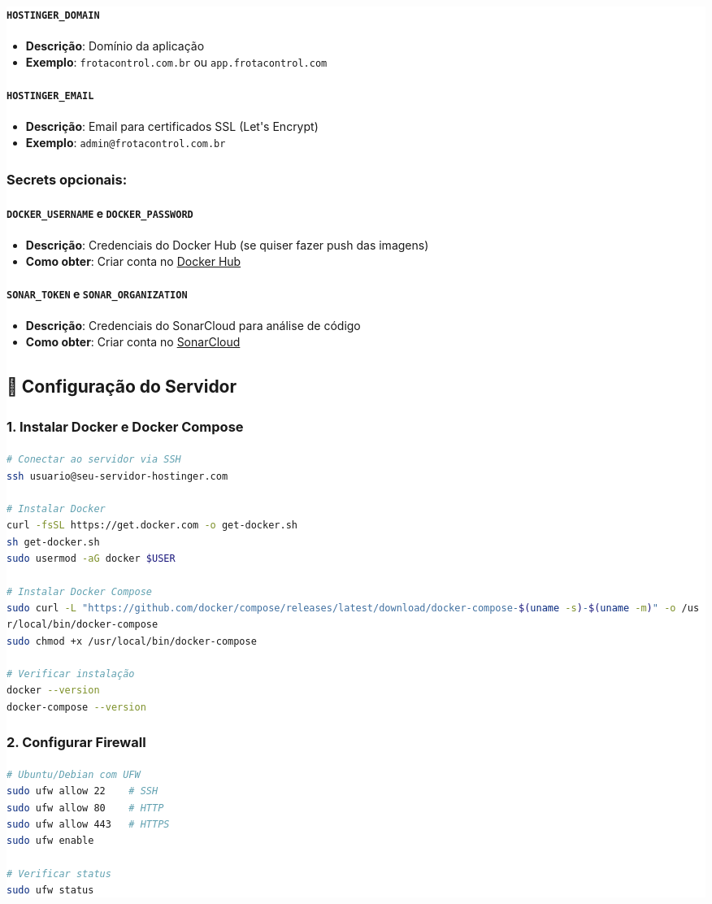 #### `HOSTINGER_DOMAIN`
- **Descrição**: Domínio da aplicação
- **Exemplo**: `frotacontrol.com.br` ou `app.frotacontrol.com`

#### `HOSTINGER_EMAIL`
- **Descrição**: Email para certificados SSL (Let's Encrypt)
- **Exemplo**: `admin@frotacontrol.com.br`

### Secrets opcionais:

#### `DOCKER_USERNAME` e `DOCKER_PASSWORD`
- **Descrição**: Credenciais do Docker Hub (se quiser fazer push das imagens)
- **Como obter**: Criar conta no [Docker Hub](https://hub.docker.com)

#### `SONAR_TOKEN` e `SONAR_ORGANIZATION`
- **Descrição**: Credenciais do SonarCloud para análise de código
- **Como obter**: Criar conta no [SonarCloud](https://sonarcloud.io)

## 🚀 Configuração do Servidor

### 1. Instalar Docker e Docker Compose

```bash
# Conectar ao servidor via SSH
ssh usuario@seu-servidor-hostinger.com

# Instalar Docker
curl -fsSL https://get.docker.com -o get-docker.sh
sh get-docker.sh
sudo usermod -aG docker $USER

# Instalar Docker Compose
sudo curl -L "https://github.com/docker/compose/releases/latest/download/docker-compose-$(uname -s)-$(uname -m)" -o /usr/local/bin/docker-compose
sudo chmod +x /usr/local/bin/docker-compose

# Verificar instalação
docker --version
docker-compose --version
```

### 2. Configurar Firewall

```bash
# Ubuntu/Debian com UFW
sudo ufw allow 22    # SSH
sudo ufw allow 80    # HTTP
sudo ufw allow 443   # HTTPS
sudo ufw enable

# Verificar status
sudo ufw status
```
